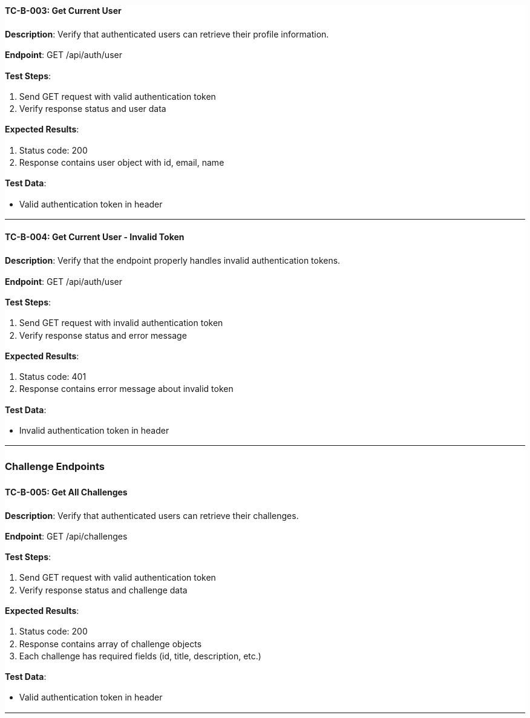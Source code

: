 #### TC-B-003: Get Current User

**Description**: Verify that authenticated users can retrieve their profile information.

**Endpoint**: GET /api/auth/user

**Test Steps**:
1. Send GET request with valid authentication token
2. Verify response status and user data

**Expected Results**:
1. Status code: 200
2. Response contains user object with id, email, name

**Test Data**:
- Valid authentication token in header

---

#### TC-B-004: Get Current User - Invalid Token

**Description**: Verify that the endpoint properly handles invalid authentication tokens.

**Endpoint**: GET /api/auth/user

**Test Steps**:
1. Send GET request with invalid authentication token
2. Verify response status and error message

**Expected Results**:
1. Status code: 401
2. Response contains error message about invalid token

**Test Data**:
- Invalid authentication token in header

---

### Challenge Endpoints

#### TC-B-005: Get All Challenges

**Description**: Verify that authenticated users can retrieve their challenges.

**Endpoint**: GET /api/challenges

**Test Steps**:
1. Send GET request with valid authentication token
2. Verify response status and challenge data

**Expected Results**:
1. Status code: 200
2. Response contains array of challenge objects
3. Each challenge has required fields (id, title, description, etc.)

**Test Data**:
- Valid authentication token in header

---